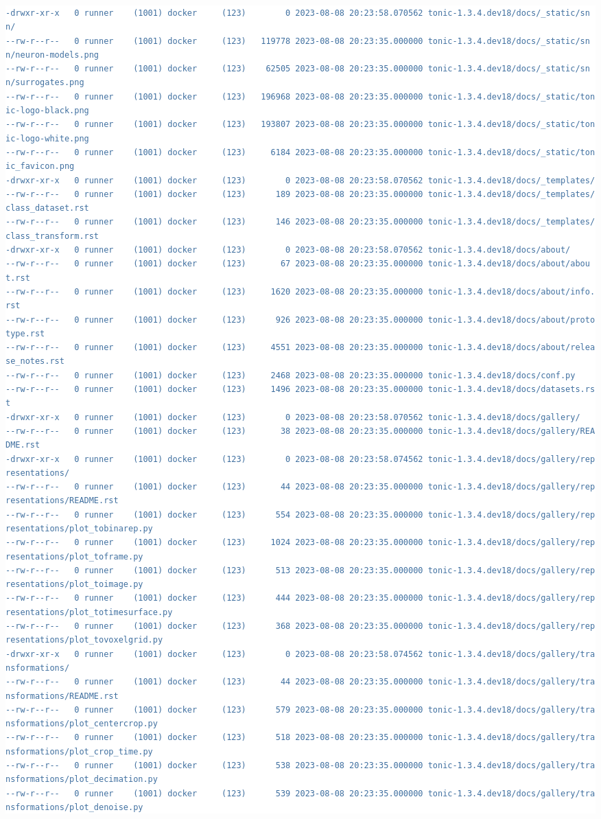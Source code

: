 ```diff
-drwxr-xr-x   0 runner    (1001) docker     (123)        0 2023-08-08 20:23:58.070562 tonic-1.3.4.dev18/docs/_static/snn/
--rw-r--r--   0 runner    (1001) docker     (123)   119778 2023-08-08 20:23:35.000000 tonic-1.3.4.dev18/docs/_static/snn/neuron-models.png
--rw-r--r--   0 runner    (1001) docker     (123)    62505 2023-08-08 20:23:35.000000 tonic-1.3.4.dev18/docs/_static/snn/surrogates.png
--rw-r--r--   0 runner    (1001) docker     (123)   196968 2023-08-08 20:23:35.000000 tonic-1.3.4.dev18/docs/_static/tonic-logo-black.png
--rw-r--r--   0 runner    (1001) docker     (123)   193807 2023-08-08 20:23:35.000000 tonic-1.3.4.dev18/docs/_static/tonic-logo-white.png
--rw-r--r--   0 runner    (1001) docker     (123)     6184 2023-08-08 20:23:35.000000 tonic-1.3.4.dev18/docs/_static/tonic_favicon.png
-drwxr-xr-x   0 runner    (1001) docker     (123)        0 2023-08-08 20:23:58.070562 tonic-1.3.4.dev18/docs/_templates/
--rw-r--r--   0 runner    (1001) docker     (123)      189 2023-08-08 20:23:35.000000 tonic-1.3.4.dev18/docs/_templates/class_dataset.rst
--rw-r--r--   0 runner    (1001) docker     (123)      146 2023-08-08 20:23:35.000000 tonic-1.3.4.dev18/docs/_templates/class_transform.rst
-drwxr-xr-x   0 runner    (1001) docker     (123)        0 2023-08-08 20:23:58.070562 tonic-1.3.4.dev18/docs/about/
--rw-r--r--   0 runner    (1001) docker     (123)       67 2023-08-08 20:23:35.000000 tonic-1.3.4.dev18/docs/about/about.rst
--rw-r--r--   0 runner    (1001) docker     (123)     1620 2023-08-08 20:23:35.000000 tonic-1.3.4.dev18/docs/about/info.rst
--rw-r--r--   0 runner    (1001) docker     (123)      926 2023-08-08 20:23:35.000000 tonic-1.3.4.dev18/docs/about/prototype.rst
--rw-r--r--   0 runner    (1001) docker     (123)     4551 2023-08-08 20:23:35.000000 tonic-1.3.4.dev18/docs/about/release_notes.rst
--rw-r--r--   0 runner    (1001) docker     (123)     2468 2023-08-08 20:23:35.000000 tonic-1.3.4.dev18/docs/conf.py
--rw-r--r--   0 runner    (1001) docker     (123)     1496 2023-08-08 20:23:35.000000 tonic-1.3.4.dev18/docs/datasets.rst
-drwxr-xr-x   0 runner    (1001) docker     (123)        0 2023-08-08 20:23:58.070562 tonic-1.3.4.dev18/docs/gallery/
--rw-r--r--   0 runner    (1001) docker     (123)       38 2023-08-08 20:23:35.000000 tonic-1.3.4.dev18/docs/gallery/README.rst
-drwxr-xr-x   0 runner    (1001) docker     (123)        0 2023-08-08 20:23:58.074562 tonic-1.3.4.dev18/docs/gallery/representations/
--rw-r--r--   0 runner    (1001) docker     (123)       44 2023-08-08 20:23:35.000000 tonic-1.3.4.dev18/docs/gallery/representations/README.rst
--rw-r--r--   0 runner    (1001) docker     (123)      554 2023-08-08 20:23:35.000000 tonic-1.3.4.dev18/docs/gallery/representations/plot_tobinarep.py
--rw-r--r--   0 runner    (1001) docker     (123)     1024 2023-08-08 20:23:35.000000 tonic-1.3.4.dev18/docs/gallery/representations/plot_toframe.py
--rw-r--r--   0 runner    (1001) docker     (123)      513 2023-08-08 20:23:35.000000 tonic-1.3.4.dev18/docs/gallery/representations/plot_toimage.py
--rw-r--r--   0 runner    (1001) docker     (123)      444 2023-08-08 20:23:35.000000 tonic-1.3.4.dev18/docs/gallery/representations/plot_totimesurface.py
--rw-r--r--   0 runner    (1001) docker     (123)      368 2023-08-08 20:23:35.000000 tonic-1.3.4.dev18/docs/gallery/representations/plot_tovoxelgrid.py
-drwxr-xr-x   0 runner    (1001) docker     (123)        0 2023-08-08 20:23:58.074562 tonic-1.3.4.dev18/docs/gallery/transformations/
--rw-r--r--   0 runner    (1001) docker     (123)       44 2023-08-08 20:23:35.000000 tonic-1.3.4.dev18/docs/gallery/transformations/README.rst
--rw-r--r--   0 runner    (1001) docker     (123)      579 2023-08-08 20:23:35.000000 tonic-1.3.4.dev18/docs/gallery/transformations/plot_centercrop.py
--rw-r--r--   0 runner    (1001) docker     (123)      518 2023-08-08 20:23:35.000000 tonic-1.3.4.dev18/docs/gallery/transformations/plot_crop_time.py
--rw-r--r--   0 runner    (1001) docker     (123)      538 2023-08-08 20:23:35.000000 tonic-1.3.4.dev18/docs/gallery/transformations/plot_decimation.py
--rw-r--r--   0 runner    (1001) docker     (123)      539 2023-08-08 20:23:35.000000 tonic-1.3.4.dev18/docs/gallery/transformations/plot_denoise.py
```